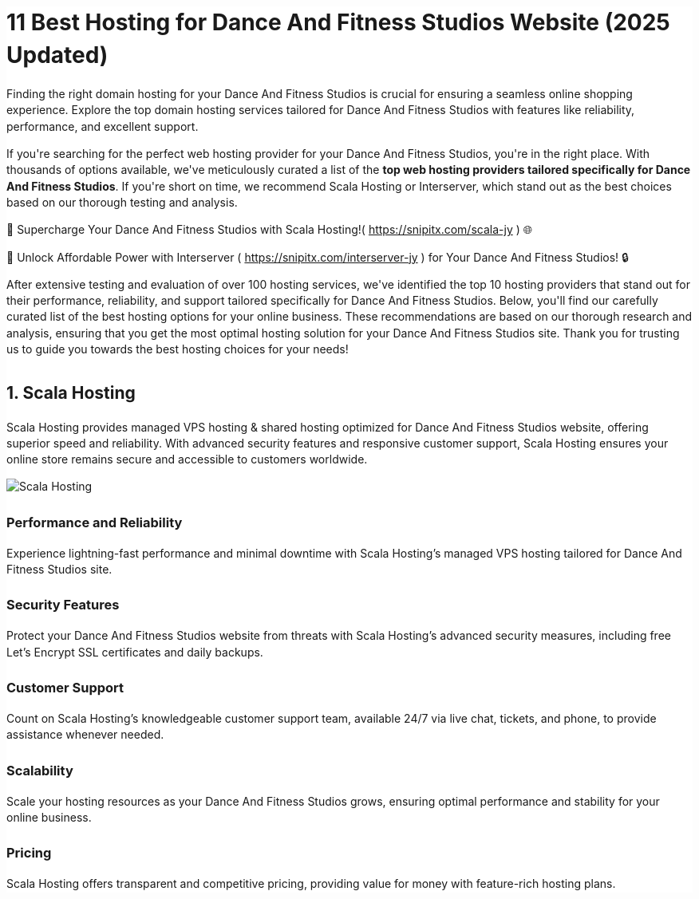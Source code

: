 # 11 Best Hosting for Dance And Fitness Studios Website (2025 Updated)

Finding the right domain hosting for your Dance And Fitness Studios is crucial for ensuring a seamless online shopping experience. Explore the top domain hosting services tailored for Dance And Fitness Studios with features like reliability, performance, and excellent support.

If you're searching for the perfect web hosting provider for your Dance And Fitness Studios, you're in the right place. With thousands of options available, we've meticulously curated a list of the **top web hosting providers tailored specifically for Dance And Fitness Studios**. If you're short on time, we recommend Scala Hosting or Interserver, which stand out as the best choices based on our thorough testing and analysis.

🚀 Supercharge Your Dance And Fitness Studios with Scala Hosting!( https://snipitx.com/scala-jy ) 🌐 

💸 Unlock Affordable Power with Interserver ( https://snipitx.com/interserver-jy ) for Your Dance And Fitness Studios! 🔒

After extensive testing and evaluation of over 100 hosting services, we've identified the top 10 hosting providers that stand out for their performance, reliability, and support tailored specifically for Dance And Fitness Studios. Below, you'll find our carefully curated list of the best hosting options for your online business. These recommendations are based on our thorough research and analysis, ensuring that you get the most optimal hosting solution for your Dance And Fitness Studios site. Thank you for trusting us to guide you towards the best hosting choices for your needs!

## 1. Scala Hosting

Scala Hosting provides managed VPS hosting & shared hosting optimized for Dance And Fitness Studios website, offering superior speed and reliability. With advanced security features and responsive customer support, Scala Hosting ensures your online store remains secure and accessible to customers worldwide.

![Scala Hosting](https://i.imgur.com/uJ5JIK3.png "Scala Web Hosting")

### Performance and Reliability
Experience lightning-fast performance and minimal downtime with Scala Hosting’s managed VPS hosting tailored for Dance And Fitness Studios site.

### Security Features
Protect your Dance And Fitness Studios website from threats with Scala Hosting’s advanced security measures, including free Let’s Encrypt SSL certificates and daily backups.

### Customer Support
Count on Scala Hosting’s knowledgeable customer support team, available 24/7 via live chat, tickets, and phone, to provide assistance whenever needed.

### Scalability
Scale your hosting resources as your Dance And Fitness Studios grows, ensuring optimal performance and stability for your online business.

### Pricing
Scala Hosting offers transparent and competitive pricing, providing value for money with feature-rich hosting plans.
